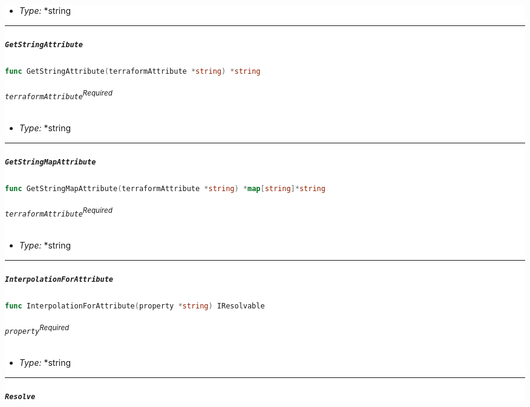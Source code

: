 - *Type:* *string

---

##### `GetStringAttribute` <a name="GetStringAttribute" id="@cdktf/provider-hcp.dataHcpBoundaryCluster.DataHcpBoundaryClusterTimeoutsOutputReference.getStringAttribute"></a>

```go
func GetStringAttribute(terraformAttribute *string) *string
```

###### `terraformAttribute`<sup>Required</sup> <a name="terraformAttribute" id="@cdktf/provider-hcp.dataHcpBoundaryCluster.DataHcpBoundaryClusterTimeoutsOutputReference.getStringAttribute.parameter.terraformAttribute"></a>

- *Type:* *string

---

##### `GetStringMapAttribute` <a name="GetStringMapAttribute" id="@cdktf/provider-hcp.dataHcpBoundaryCluster.DataHcpBoundaryClusterTimeoutsOutputReference.getStringMapAttribute"></a>

```go
func GetStringMapAttribute(terraformAttribute *string) *map[string]*string
```

###### `terraformAttribute`<sup>Required</sup> <a name="terraformAttribute" id="@cdktf/provider-hcp.dataHcpBoundaryCluster.DataHcpBoundaryClusterTimeoutsOutputReference.getStringMapAttribute.parameter.terraformAttribute"></a>

- *Type:* *string

---

##### `InterpolationForAttribute` <a name="InterpolationForAttribute" id="@cdktf/provider-hcp.dataHcpBoundaryCluster.DataHcpBoundaryClusterTimeoutsOutputReference.interpolationForAttribute"></a>

```go
func InterpolationForAttribute(property *string) IResolvable
```

###### `property`<sup>Required</sup> <a name="property" id="@cdktf/provider-hcp.dataHcpBoundaryCluster.DataHcpBoundaryClusterTimeoutsOutputReference.interpolationForAttribute.parameter.property"></a>

- *Type:* *string

---

##### `Resolve` <a name="Resolve" id="@cdktf/provider-hcp.dataHcpBoundaryCluster.DataHcpBoundaryClusterTimeoutsOutputReference.resolve"></a>
